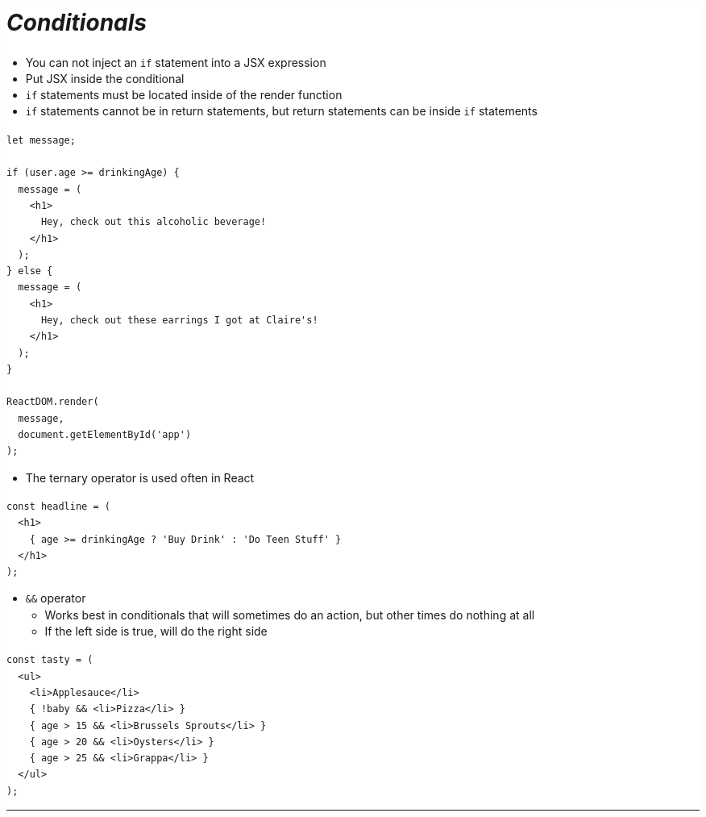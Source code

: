 
# _Conditionals_

- You can not inject an `if` statement into a JSX expression
- Put JSX inside the conditional
- `if` statements must be located inside of the render function
- `if` statements cannot be in return statements, but return statements can be inside `if` statements

```
let message;

if (user.age >= drinkingAge) {
  message = (
    <h1>
      Hey, check out this alcoholic beverage!
    </h1>
  );
} else {
  message = (
    <h1>
      Hey, check out these earrings I got at Claire's!
    </h1>
  );
}

ReactDOM.render(
  message,
  document.getElementById('app')
);
```

- The ternary operator is used often in React

```
const headline = (
  <h1>
    { age >= drinkingAge ? 'Buy Drink' : 'Do Teen Stuff' }
  </h1>
);
```

- `&&` operator
  - Works best in conditionals that will sometimes do an action, but other times do nothing at all
  - If the left side is true, will do the right side

```
const tasty = (
  <ul>
    <li>Applesauce</li>
    { !baby && <li>Pizza</li> }
    { age > 15 && <li>Brussels Sprouts</li> }
    { age > 20 && <li>Oysters</li> }
    { age > 25 && <li>Grappa</li> }
  </ul>
);
```

---